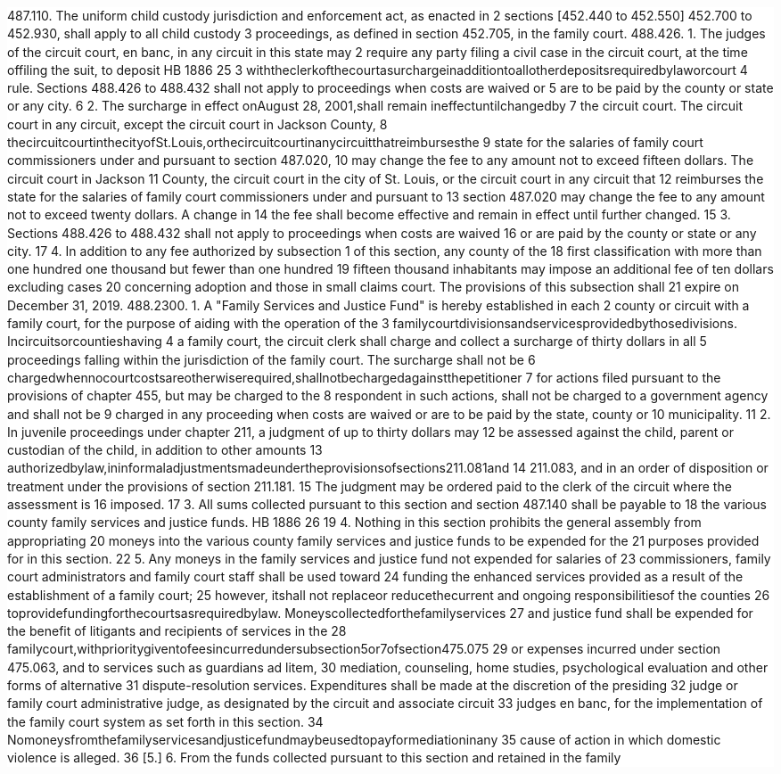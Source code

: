 487.110. The uniform child custody jurisdiction and enforcement act, as enacted in
2 sections [452.440 to 452.550] 452.700 to 452.930, shall apply to all child custody
3 proceedings, as defined in section 452.705, in the family court.
488.426. 1. The judges of the circuit court, en banc, in any circuit in this state may
2 require any party filing a civil case in the circuit court, at the time offiling the suit, to deposit
HB 1886 25
3 withtheclerkofthecourtasurchargeinadditiontoallotherdepositsrequiredbylaworcourt
4 rule. Sections 488.426 to 488.432 shall not apply to proceedings when costs are waived or
5 are to be paid by the county or state or any city.
6 2. The surcharge in effect onAugust 28, 2001,shall remain ineffectuntilchangedby
7 the circuit court. The circuit court in any circuit, except the circuit court in Jackson County,
8 thecircuitcourtinthecityofSt.Louis,orthecircuitcourtinanycircuitthatreimbursesthe
9 state for the salaries of family court commissioners under and pursuant to section 487.020,
10 may change the fee to any amount not to exceed fifteen dollars. The circuit court in Jackson
11 County, the circuit court in the city of St. Louis, or the circuit court in any circuit that
12 reimburses the state for the salaries of family court commissioners under and pursuant to
13 section 487.020 may change the fee to any amount not to exceed twenty dollars. A change in
14 the fee shall become effective and remain in effect until further changed.
15 3. Sections 488.426 to 488.432 shall not apply to proceedings when costs are waived
16 or are paid by the county or state or any city.
17 4. In addition to any fee authorized by subsection 1 of this section, any county of the
18 first classification with more than one hundred one thousand but fewer than one hundred
19 fifteen thousand inhabitants may impose an additional fee of ten dollars excluding cases
20 concerning adoption and those in small claims court. The provisions of this subsection shall
21 expire on December 31, 2019.
488.2300. 1. A "Family Services and Justice Fund" is hereby established in each
2 county or circuit with a family court, for the purpose of aiding with the operation of the
3 familycourtdivisionsandservicesprovidedbythosedivisions. Incircuitsorcountieshaving
4 a family court, the circuit clerk shall charge and collect a surcharge of thirty dollars in all
5 proceedings falling within the jurisdiction of the family court. The surcharge shall not be
6 chargedwhennocourtcostsareotherwiserequired,shallnotbechargedagainstthepetitioner
7 for actions filed pursuant to the provisions of chapter 455, but may be charged to the
8 respondent in such actions, shall not be charged to a government agency and shall not be
9 charged in any proceeding when costs are waived or are to be paid by the state, county or
10 municipality.
11 2. In juvenile proceedings under chapter 211, a judgment of up to thirty dollars may
12 be assessed against the child, parent or custodian of the child, in addition to other amounts
13 authorizedbylaw,ininformaladjustmentsmadeundertheprovisionsofsections211.081and
14 211.083, and in an order of disposition or treatment under the provisions of section 211.181.
15 The judgment may be ordered paid to the clerk of the circuit where the assessment is
16 imposed.
17 3. All sums collected pursuant to this section and section 487.140 shall be payable to
18 the various county family services and justice funds.
HB 1886 26
19 4. Nothing in this section prohibits the general assembly from appropriating
20 moneys into the various county family services and justice funds to be expended for the
21 purposes provided for in this section.
22 5. Any moneys in the family services and justice fund not expended for salaries of
23 commissioners, family court administrators and family court staff shall be used toward
24 funding the enhanced services provided as a result of the establishment of a family court;
25 however, itshall not replaceor reducethecurrent and ongoing responsibilitiesof the counties
26 toprovidefundingforthecourtsasrequiredbylaw. Moneyscollectedforthefamilyservices
27 and justice fund shall be expended for the benefit of litigants and recipients of services in the
28 familycourt,withprioritygiventofeesincurredundersubsection5or7ofsection475.075
29 or expenses incurred under section 475.063, and to services such as guardians ad litem,
30 mediation, counseling, home studies, psychological evaluation and other forms of alternative
31 dispute-resolution services. Expenditures shall be made at the discretion of the presiding
32 judge or family court administrative judge, as designated by the circuit and associate circuit
33 judges en banc, for the implementation of the family court system as set forth in this section.
34 Nomoneysfromthefamilyservicesandjusticefundmaybeusedtopayformediationinany
35 cause of action in which domestic violence is alleged.
36 [5.] 6. From the funds collected pursuant to this section and retained in the family